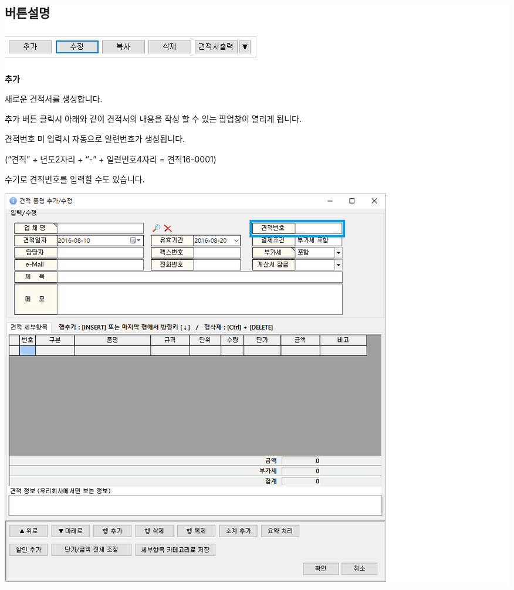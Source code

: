 ## 버튼설명

![](../.gitbook/assets/044%20%282%29.png)

**추가**

새로운 견적서를 생성합니다.

추가 버튼 클릭시 아래와 같이 견적서의 내용을 작성 할 수 있는 팝업창이 열리게 됩니다.

견적번호 미 입력시 자동으로 일련번호가 생성됩니다.

\(“견적” + 년도2자리 + “-” + 일련번호4자리 = 견적16-0001\)

수기로 견적번호를 입력할 수도 있습니다.

![](../.gitbook/assets/045-_.png)
